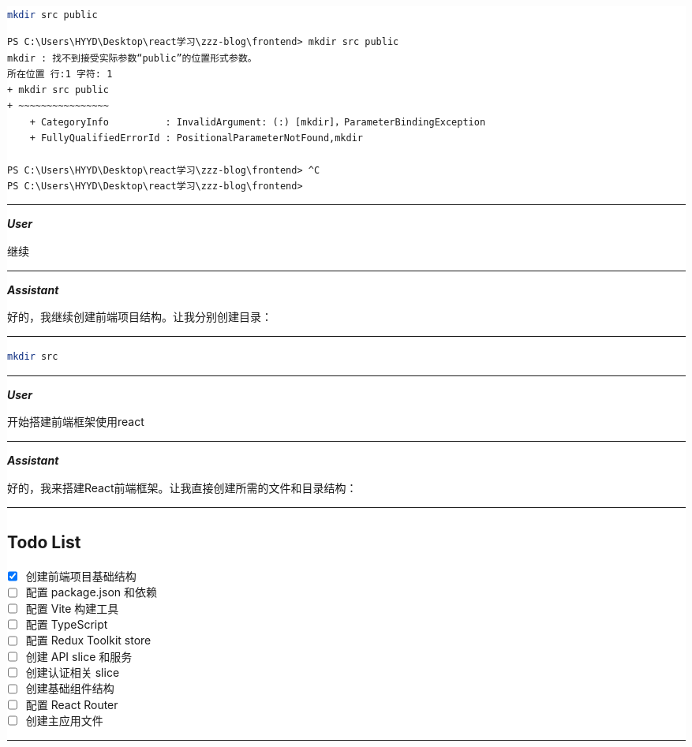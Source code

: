 ```bash
mkdir src public
```

```
PS C:\Users\HYYD\Desktop\react学习\zzz-blog\frontend> mkdir src public
mkdir : 找不到接受实际参数“public”的位置形式参数。
所在位置 行:1 字符: 1
+ mkdir src public
+ ~~~~~~~~~~~~~~~~
    + CategoryInfo          : InvalidArgument: (:) [mkdir]，ParameterBindingException
    + FullyQualifiedErrorId : PositionalParameterNotFound,mkdir

PS C:\Users\HYYD\Desktop\react学习\zzz-blog\frontend> ^C
PS C:\Users\HYYD\Desktop\react学习\zzz-blog\frontend> 
```

---

_**User**_

继续

---

_**Assistant**_

好的，我继续创建前端项目结构。让我分别创建目录：

---

```bash
mkdir src
```

---

_**User**_

开始搭建前端框架使用react

---

_**Assistant**_

好的，我来搭建React前端框架。让我直接创建所需的文件和目录结构：

---

## Todo List

- [x] 创建前端项目基础结构
- [ ] 配置 package.json 和依赖
- [ ] 配置 Vite 构建工具
- [ ] 配置 TypeScript
- [ ] 配置 Redux Toolkit store
- [ ] 创建 API slice 和服务
- [ ] 创建认证相关 slice
- [ ] 创建基础组件结构
- [ ] 配置 React Router
- [ ] 创建主应用文件

---